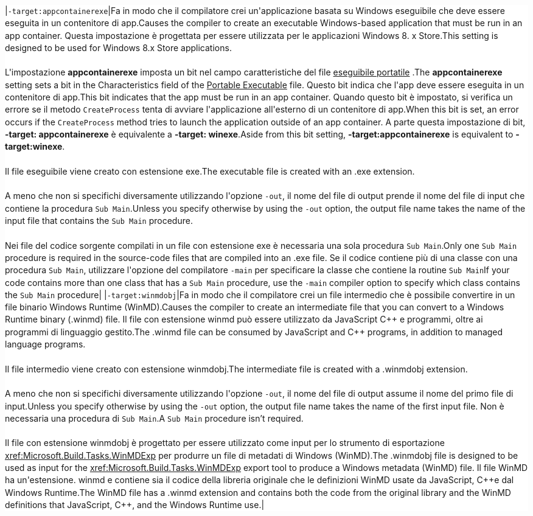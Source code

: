 |`-target:appcontainerexe`|<span data-ttu-id="ae0e3-131">Fa in modo che il compilatore crei un'applicazione basata su Windows eseguibile che deve essere eseguita in un contenitore di app.</span><span class="sxs-lookup"><span data-stu-id="ae0e3-131">Causes the compiler to create an executable Windows-based application that must be run in an app container.</span></span> <span data-ttu-id="ae0e3-132">Questa impostazione è progettata per essere utilizzata per le applicazioni Windows 8. x Store.</span><span class="sxs-lookup"><span data-stu-id="ae0e3-132">This setting is designed to be used for Windows 8.x Store applications.</span></span><br /><br /> <span data-ttu-id="ae0e3-133">L'impostazione **appcontainerexe** imposta un bit nel campo caratteristiche del file [eseguibile portatile](/windows/desktop/Debug/pe-format) .</span><span class="sxs-lookup"><span data-stu-id="ae0e3-133">The **appcontainerexe** setting sets a bit in the Characteristics field of the [Portable Executable](/windows/desktop/Debug/pe-format) file.</span></span> <span data-ttu-id="ae0e3-134">Questo bit indica che l'app deve essere eseguita in un contenitore di app.</span><span class="sxs-lookup"><span data-stu-id="ae0e3-134">This bit indicates that the app must be run in an app container.</span></span> <span data-ttu-id="ae0e3-135">Quando questo bit è impostato, si verifica un errore se il metodo `CreateProcess` tenta di avviare l'applicazione all'esterno di un contenitore di app.</span><span class="sxs-lookup"><span data-stu-id="ae0e3-135">When this bit is set, an error occurs if the `CreateProcess` method tries to launch the application outside of an app container.</span></span> <span data-ttu-id="ae0e3-136">A parte questa impostazione di bit, **-target: appcontainerexe** è equivalente a **-target: winexe**.</span><span class="sxs-lookup"><span data-stu-id="ae0e3-136">Aside from this bit setting, **-target:appcontainerexe** is equivalent to **-target:winexe**.</span></span><br /><br /> <span data-ttu-id="ae0e3-137">Il file eseguibile viene creato con estensione exe.</span><span class="sxs-lookup"><span data-stu-id="ae0e3-137">The executable file is created with an .exe extension.</span></span><br /><br /> <span data-ttu-id="ae0e3-138">A meno che non si specifichi diversamente utilizzando l'opzione `-out`, il nome del file di output prende il nome del file di input che contiene la procedura `Sub Main`.</span><span class="sxs-lookup"><span data-stu-id="ae0e3-138">Unless you specify otherwise by using the `-out` option, the output file name takes the name of the input file that contains the `Sub Main` procedure.</span></span><br /><br /> <span data-ttu-id="ae0e3-139">Nei file del codice sorgente compilati in un file con estensione exe è necessaria una sola procedura `Sub Main`.</span><span class="sxs-lookup"><span data-stu-id="ae0e3-139">Only one `Sub Main` procedure is required in the source-code files that are compiled into an .exe file.</span></span> <span data-ttu-id="ae0e3-140">Se il codice contiene più di una classe con una procedura `Sub Main`, utilizzare l'opzione del compilatore `-main` per specificare la classe che contiene la routine `Sub Main`</span><span class="sxs-lookup"><span data-stu-id="ae0e3-140">If your code contains more than one class that has a `Sub Main` procedure, use the `-main` compiler option to specify which class contains the `Sub Main` procedure</span></span>|
|`-target:winmdobj`|<span data-ttu-id="ae0e3-141">Fa in modo che il compilatore crei un file intermedio che è possibile convertire in un file binario Windows Runtime (WinMD).</span><span class="sxs-lookup"><span data-stu-id="ae0e3-141">Causes the compiler to create an intermediate file that you can convert to a Windows Runtime binary (.winmd) file.</span></span> <span data-ttu-id="ae0e3-142">Il file con estensione winmd può essere utilizzato da JavaScript C++ e programmi, oltre ai programmi di linguaggio gestito.</span><span class="sxs-lookup"><span data-stu-id="ae0e3-142">The .winmd file can be consumed by JavaScript and C++ programs, in addition to managed language programs.</span></span><br /><br /> <span data-ttu-id="ae0e3-143">Il file intermedio viene creato con estensione winmdobj.</span><span class="sxs-lookup"><span data-stu-id="ae0e3-143">The intermediate file is created with a .winmdobj extension.</span></span><br /><br /> <span data-ttu-id="ae0e3-144">A meno che non si specifichi diversamente utilizzando l'opzione `-out`, il nome del file di output assume il nome del primo file di input.</span><span class="sxs-lookup"><span data-stu-id="ae0e3-144">Unless you specify otherwise by using the `-out` option, the output file name takes the name of the first input file.</span></span> <span data-ttu-id="ae0e3-145">Non è necessaria una procedura di `Sub Main`.</span><span class="sxs-lookup"><span data-stu-id="ae0e3-145">A `Sub Main` procedure isn’t required.</span></span><br /><br /> <span data-ttu-id="ae0e3-146">Il file con estensione winmdobj è progettato per essere utilizzato come input per lo strumento di esportazione <xref:Microsoft.Build.Tasks.WinMDExp> per produrre un file di metadati di Windows (WinMD).</span><span class="sxs-lookup"><span data-stu-id="ae0e3-146">The .winmdobj file is designed to be used as input for the <xref:Microsoft.Build.Tasks.WinMDExp> export tool to produce a Windows metadata (WinMD) file.</span></span> <span data-ttu-id="ae0e3-147">Il file WinMD ha un'estensione. winmd e contiene sia il codice della libreria originale che le definizioni WinMD usate da JavaScript, C++e dal Windows Runtime.</span><span class="sxs-lookup"><span data-stu-id="ae0e3-147">The WinMD file has a .winmd extension and contains both the code from the original library and the WinMD definitions that JavaScript, C++, and  the Windows Runtime use.</span></span>|
